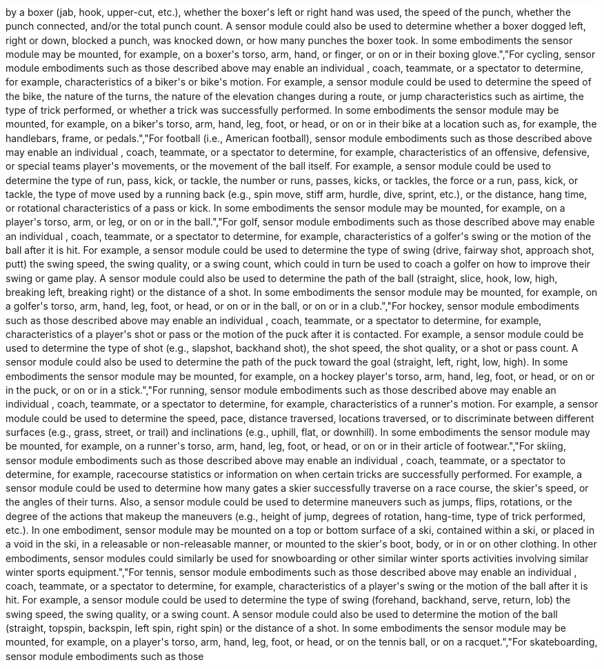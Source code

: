 by a boxer (jab, hook, upper-cut, etc.), whether the boxer's left or right hand was used, the speed of the punch, whether the punch connected, and\/or the total punch count. A sensor module  could also be used to determine whether a boxer dogged left, right or down, blocked a punch, was knocked down, or how many punches the boxer took. In some embodiments the sensor module  may be mounted, for example, on a boxer's torso, arm, hand, or finger, or on or in their boxing glove.","For cycling, sensor module  embodiments such as those described above may enable an individual , coach, teammate, or a spectator to determine, for example, characteristics of a biker's or bike's motion. For example, a sensor module  could be used to determine the speed of the bike, the nature of the turns, the nature of the elevation changes during a route, or jump characteristics such as airtime, the type of trick performed, or whether a trick was successfully performed. In some embodiments the sensor module  may be mounted, for example, on a biker's torso, arm, hand, leg, foot, or head, or on or in their bike at a location such as, for example, the handlebars, frame, or pedals.","For football (i.e., American football), sensor module  embodiments such as those described above may enable an individual , coach, teammate, or a spectator to determine, for example, characteristics of an offensive, defensive, or special teams player's movements, or the movement of the ball itself. For example, a sensor module  could be used to determine the type of run, pass, kick, or tackle, the number or runs, passes, kicks, or tackles, the force or a run, pass, kick, or tackle, the type of move used by a running back (e.g., spin move, stiff arm, hurdle, dive, sprint, etc.), or the distance, hang time, or rotational characteristics of a pass or kick. In some embodiments the sensor module  may be mounted, for example, on a player's torso, arm, or leg, or on or in the ball.","For golf, sensor module  embodiments such as those described above may enable an individual , coach, teammate, or a spectator to determine, for example, characteristics of a golfer's swing or the motion of the ball after it is hit. For example, a sensor module  could be used to determine the type of swing (drive, fairway shot, approach shot, putt) the swing speed, the swing quality, or a swing count, which could in turn be used to coach a golfer on how to improve their swing or game play. A sensor module  could also be used to determine the path of the ball (straight, slice, hook, low, high, breaking left, breaking right) or the distance of a shot. In some embodiments the sensor module  may be mounted, for example, on a golfer's torso, arm, hand, leg, foot, or head, or on or in the ball, or on or in a club.","For hockey, sensor module  embodiments such as those described above may enable an individual , coach, teammate, or a spectator to determine, for example, characteristics of a player's shot or pass or the motion of the puck after it is contacted. For example, a sensor module  could be used to determine the type of shot (e.g., slapshot, backhand shot), the shot speed, the shot quality, or a shot or pass count. A sensor module  could also be used to determine the path of the puck toward the goal (straight, left, right, low, high). In some embodiments the sensor module  may be mounted, for example, on a hockey player's torso, arm, hand, leg, foot, or head, or on or in the puck, or on or in a stick.","For running, sensor module  embodiments such as those described above may enable an individual , coach, teammate, or a spectator to determine, for example, characteristics of a runner's motion. For example, a sensor module  could be used to determine the speed, pace, distance traversed, locations traversed, or to discriminate between different surfaces (e.g., grass, street, or trail) and inclinations (e.g., uphill, flat, or downhill). In some embodiments the sensor module  may be mounted, for example, on a runner's torso, arm, hand, leg, foot, or head, or on or in their article of footwear.","For skiing, sensor module  embodiments such as those described above may enable an individual , coach, teammate, or a spectator to determine, for example, racecourse statistics or information on when certain tricks are successfully performed. For example, a sensor module  could be used to determine how many gates a skier successfully traverse on a race course, the skier's speed, or the angles of their turns. Also, a sensor module  could be used to determine maneuvers such as jumps, flips, rotations, or the degree of the actions that makeup the maneuvers (e.g., height of jump, degrees of rotation, hang-time, type of trick performed, etc.). In one embodiment, sensor module  may be mounted on a top or bottom surface of a ski, contained within a ski, or placed in a void in the ski, in a releasable or non-releasable manner, or mounted to the skier's boot, body, or in or on other clothing. In other embodiments, sensor modules  could similarly be used for snowboarding or other similar winter sports activities involving similar winter sports equipment.","For tennis, sensor module  embodiments such as those described above may enable an individual , coach, teammate, or a spectator to determine, for example, characteristics of a player's swing or the motion of the ball after it is hit. For example, a sensor module  could be used to determine the type of swing (forehand, backhand, serve, return, lob) the swing speed, the swing quality, or a swing count. A sensor module  could also be used to determine the motion of the ball (straight, topspin, backspin, left spin, right spin) or the distance of a shot. In some embodiments the sensor module  may be mounted, for example, on a player's torso, arm, hand, leg, foot, or head, or on the tennis ball, or on a racquet.","For skateboarding, sensor module  embodiments such as those